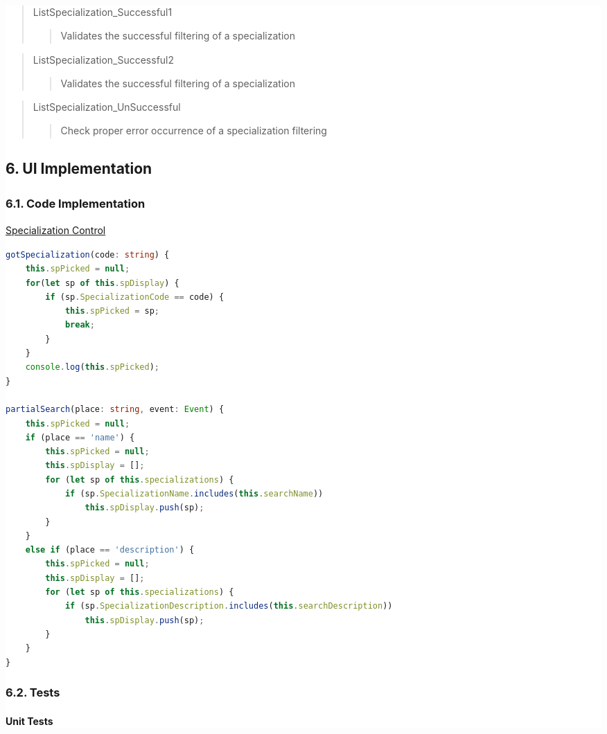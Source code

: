 > ListSpecialization_Successful1
>> Validates the successful filtering of a specialization

> ListSpecialization_Successful2
>> Validates the successful filtering of a specialization

> ListSpecialization_UnSuccessful
>> Check proper error occurrence of a specialization filtering

## 6. UI Implementation

### 6.1. Code Implementation

[Specialization Control](../../../frontend/src/app/Admin/specialization-control/specialization-control.component.ts)

```ts
gotSpecialization(code: string) {
	this.spPicked = null;
	for(let sp of this.spDisplay) {
		if (sp.SpecializationCode == code) {
			this.spPicked = sp;
			break;
		}
	}
	console.log(this.spPicked);
}

partialSearch(place: string, event: Event) {
	this.spPicked = null;
	if (place == 'name') {
		this.spPicked = null;
		this.spDisplay = [];
		for (let sp of this.specializations) {
			if (sp.SpecializationName.includes(this.searchName))
				this.spDisplay.push(sp);
		}
	}
	else if (place == 'description') {
		this.spPicked = null;
		this.spDisplay = [];
		for (let sp of this.specializations) {
			if (sp.SpecializationDescription.includes(this.searchDescription))
				this.spDisplay.push(sp);
		}
	}
}
```

### 6.2. Tests

#### Unit Tests
